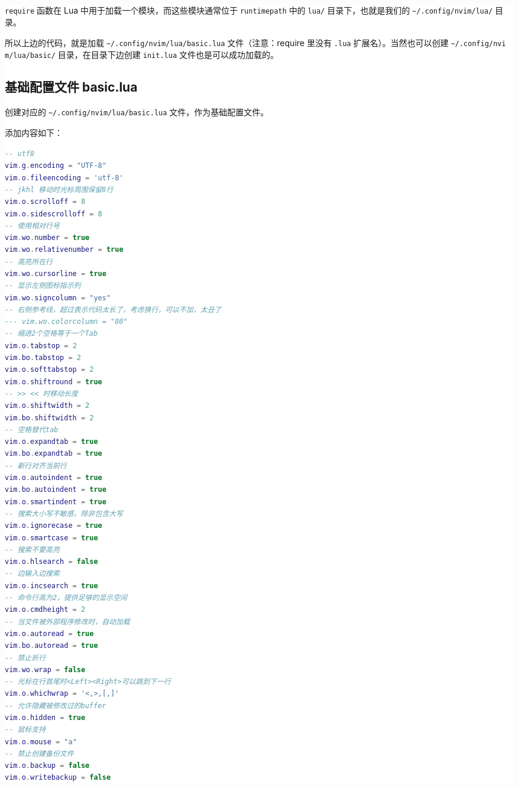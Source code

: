 `require` 函数在 Lua 中用于加载一个模块，而这些模块通常位于 `runtimepath` 中的 `lua/` 目录下，也就是我们的 `~/.config/nvim/lua/` 目录。

所以上边的代码，就是加载 `~/.config/nvim/lua/basic.lua` 文件（注意：require 里没有 `.lua` 扩展名）。当然也可以创建 `~/.config/nvim/lua/basic/` 目录，在目录下边创建 `init.lua` 文件也是可以成功加载的。

## 基础配置文件 basic.lua

创建对应的 `~/.config/nvim/lua/basic.lua` 文件，作为基础配置文件。

添加内容如下：

```lua
-- utf8
vim.g.encoding = "UTF-8"
vim.o.fileencoding = 'utf-8'
-- jkhl 移动时光标周围保留8行
vim.o.scrolloff = 8
vim.o.sidescrolloff = 8
-- 使用相对行号
vim.wo.number = true
vim.wo.relativenumber = true
-- 高亮所在行
vim.wo.cursorline = true
-- 显示左侧图标指示列
vim.wo.signcolumn = "yes"
-- 右侧参考线，超过表示代码太长了，考虑换行，可以不加，太丑了
--- vim.wo.colorcolumn = "80"
-- 缩进2个空格等于一个Tab
vim.o.tabstop = 2
vim.bo.tabstop = 2
vim.o.softtabstop = 2
vim.o.shiftround = true
-- >> << 时移动长度
vim.o.shiftwidth = 2
vim.bo.shiftwidth = 2
-- 空格替代tab
vim.o.expandtab = true
vim.bo.expandtab = true
-- 新行对齐当前行
vim.o.autoindent = true
vim.bo.autoindent = true
vim.o.smartindent = true
-- 搜索大小写不敏感，除非包含大写
vim.o.ignorecase = true
vim.o.smartcase = true
-- 搜索不要高亮
vim.o.hlsearch = false
-- 边输入边搜索
vim.o.incsearch = true
-- 命令行高为2，提供足够的显示空间
vim.o.cmdheight = 2
-- 当文件被外部程序修改时，自动加载
vim.o.autoread = true
vim.bo.autoread = true
-- 禁止折行
vim.wo.wrap = false
-- 光标在行首尾时<Left><Right>可以跳到下一行
vim.o.whichwrap = '<,>,[,]'
-- 允许隐藏被修改过的buffer
vim.o.hidden = true
-- 鼠标支持
vim.o.mouse = "a"
-- 禁止创建备份文件
vim.o.backup = false
vim.o.writebackup = false
```